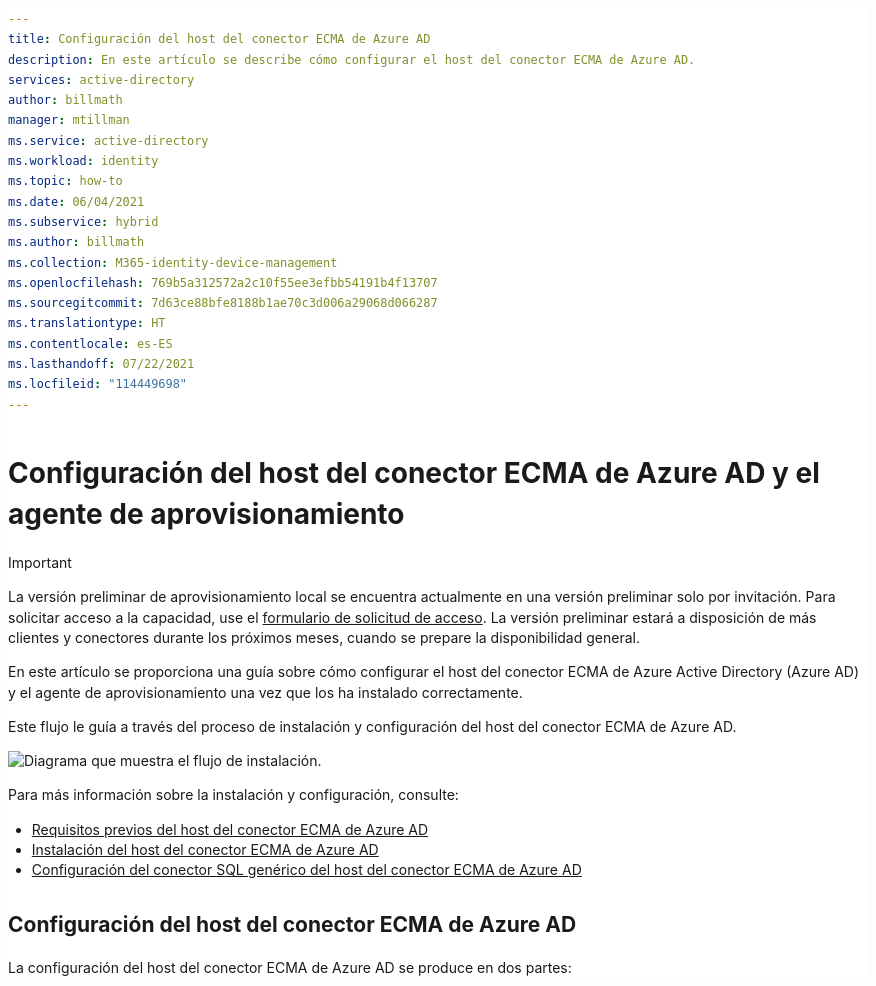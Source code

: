 ```yaml
---
title: Configuración del host del conector ECMA de Azure AD
description: En este artículo se describe cómo configurar el host del conector ECMA de Azure AD.
services: active-directory
author: billmath
manager: mtillman
ms.service: active-directory
ms.workload: identity
ms.topic: how-to
ms.date: 06/04/2021
ms.subservice: hybrid
ms.author: billmath
ms.collection: M365-identity-device-management
ms.openlocfilehash: 769b5a312572a2c10f55ee3efbb54191b4f13707
ms.sourcegitcommit: 7d63ce88bfe8188b1ae70c3d006a29068d066287
ms.translationtype: HT
ms.contentlocale: es-ES
ms.lasthandoff: 07/22/2021
ms.locfileid: "114449698"
---
```

# <a name="configure-the-azure-ad-ecma-connector-host-and-the-provisioning-agent"></a>Configuración del host del conector ECMA de Azure AD y el agente de aprovisionamiento

>[!IMPORTANT]
> La versión preliminar de aprovisionamiento local se encuentra actualmente en una versión preliminar solo por invitación. Para solicitar acceso a la capacidad, use el [formulario de solicitud de acceso](https://aka.ms/onpremprovisioningpublicpreviewaccess). La versión preliminar estará a disposición de más clientes y conectores durante los próximos meses, cuando se prepare la disponibilidad general.

En este artículo se proporciona una guía sobre cómo configurar el host del conector ECMA de Azure Active Directory (Azure AD) y el agente de aprovisionamiento una vez que los ha instalado correctamente.

Este flujo le guía a través del proceso de instalación y configuración del host del conector ECMA de Azure AD. 

 ![Diagrama que muestra el flujo de instalación.](./media/on-premises-ecma-configure/flow-1.png)

Para más información sobre la instalación y configuración, consulte:
   - [Requisitos previos del host del conector ECMA de Azure AD](on-premises-ecma-prerequisites.md)
   - [Instalación del host del conector ECMA de Azure AD](on-premises-ecma-install.md)
   - [Configuración del conector SQL genérico del host del conector ECMA de Azure AD](on-premises-sql-connector-configure.md)
   
## <a name="configure-the-azure-ad-ecma-connector-host"></a>Configuración del host del conector ECMA de Azure AD
La configuración del host del conector ECMA de Azure AD se produce en dos partes:
    